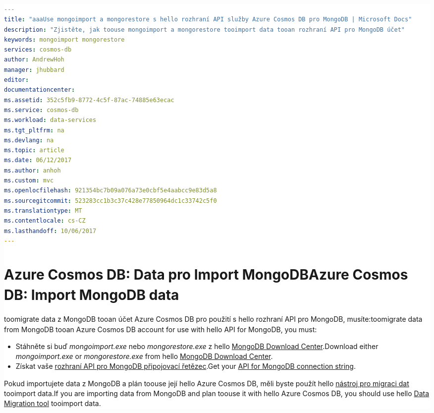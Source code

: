 ```yaml
---
title: "aaaUse mongoimport a mongorestore s hello rozhraní API služby Azure Cosmos DB pro MongoDB | Microsoft Docs"
description: "Zjistěte, jak toouse mongoimport a mongorestore tooimport data tooan rozhraní API pro MongoDB účet"
keywords: mongoimport mongorestore
services: cosmos-db
author: AndrewHoh
manager: jhubbard
editor: 
documentationcenter: 
ms.assetid: 352c5fb9-8772-4c5f-87ac-74885e63ecac
ms.service: cosmos-db
ms.workload: data-services
ms.tgt_pltfrm: na
ms.devlang: na
ms.topic: article
ms.date: 06/12/2017
ms.author: anhoh
ms.custom: mvc
ms.openlocfilehash: 921354bc7b09a076a73e0cbf5e4aabcc9e83d5a8
ms.sourcegitcommit: 523283cc1b3c37c428e77850964dc1c33742c5f0
ms.translationtype: MT
ms.contentlocale: cs-CZ
ms.lasthandoff: 10/06/2017
---
```

# <a name="azure-cosmos-db-import-mongodb-data"></a><span data-ttu-id="c563e-104">Azure Cosmos DB: Data pro Import MongoDB</span><span class="sxs-lookup"><span data-stu-id="c563e-104">Azure Cosmos DB: Import MongoDB data</span></span> 

<span data-ttu-id="c563e-105">toomigrate data z MongoDB tooan účet Azure Cosmos DB pro použití s hello rozhraní API pro MongoDB, musíte:</span><span class="sxs-lookup"><span data-stu-id="c563e-105">toomigrate data from MongoDB tooan Azure Cosmos DB account for use with hello API for MongoDB, you must:</span></span>

* <span data-ttu-id="c563e-106">Stáhněte si buď *mongoimport.exe* nebo *mongorestore.exe* z hello [MongoDB Download Center](https://www.mongodb.com/download-center).</span><span class="sxs-lookup"><span data-stu-id="c563e-106">Download either *mongoimport.exe* or *mongorestore.exe* from hello [MongoDB Download Center](https://www.mongodb.com/download-center).</span></span>
* <span data-ttu-id="c563e-107">Získat vaše [rozhraní API pro MongoDB připojovací řetězec](connect-mongodb-account.md).</span><span class="sxs-lookup"><span data-stu-id="c563e-107">Get your [API for MongoDB connection string](connect-mongodb-account.md).</span></span>

<span data-ttu-id="c563e-108">Pokud importujete data z MongoDB a plán toouse její hello Azure Cosmos DB, měli byste použít hello [nástroj pro migraci dat](import-data.md) tooimport data.</span><span class="sxs-lookup"><span data-stu-id="c563e-108">If you are importing data from MongoDB and plan toouse it with hello Azure Cosmos DB, you should use hello [Data Migration tool](import-data.md) tooimport data.</span></span>
